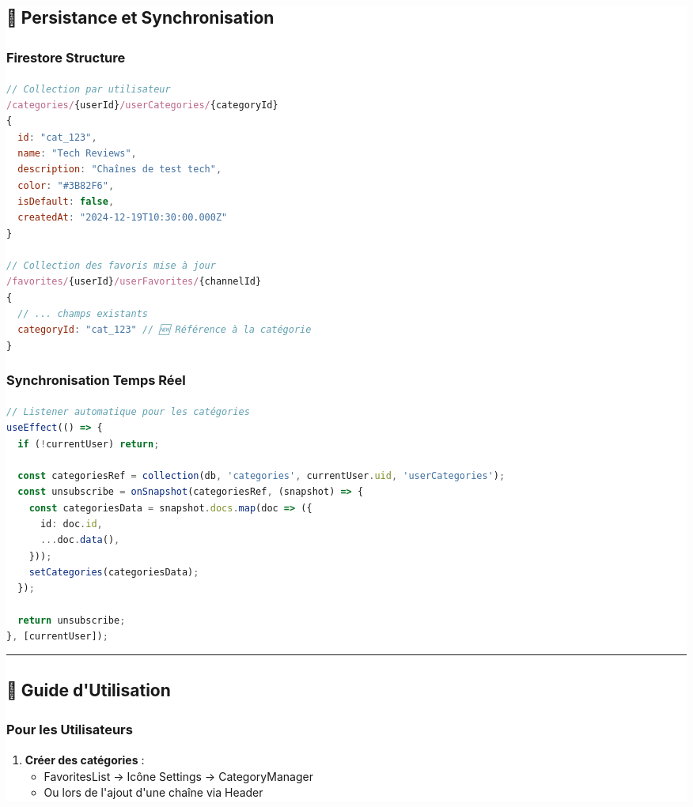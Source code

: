 ## 💾 Persistance et Synchronisation

### Firestore Structure
```javascript
// Collection par utilisateur
/categories/{userId}/userCategories/{categoryId}
{
  id: "cat_123",
  name: "Tech Reviews", 
  description: "Chaînes de test tech",
  color: "#3B82F6",
  isDefault: false,
  createdAt: "2024-12-19T10:30:00.000Z"
}

// Collection des favoris mise à jour
/favorites/{userId}/userFavorites/{channelId}
{
  // ... champs existants
  categoryId: "cat_123" // 🆕 Référence à la catégorie
}
```

### Synchronisation Temps Réel
```typescript
// Listener automatique pour les catégories
useEffect(() => {
  if (!currentUser) return;

  const categoriesRef = collection(db, 'categories', currentUser.uid, 'userCategories');
  const unsubscribe = onSnapshot(categoriesRef, (snapshot) => {
    const categoriesData = snapshot.docs.map(doc => ({
      id: doc.id,
      ...doc.data(),
    }));
    setCategories(categoriesData);
  });

  return unsubscribe;
}, [currentUser]);
```

---

## 🎯 Guide d'Utilisation

### Pour les Utilisateurs
1. **Créer des catégories** :
   - FavoritesList → Icône Settings → CategoryManager
   - Ou lors de l'ajout d'une chaîne via Header
